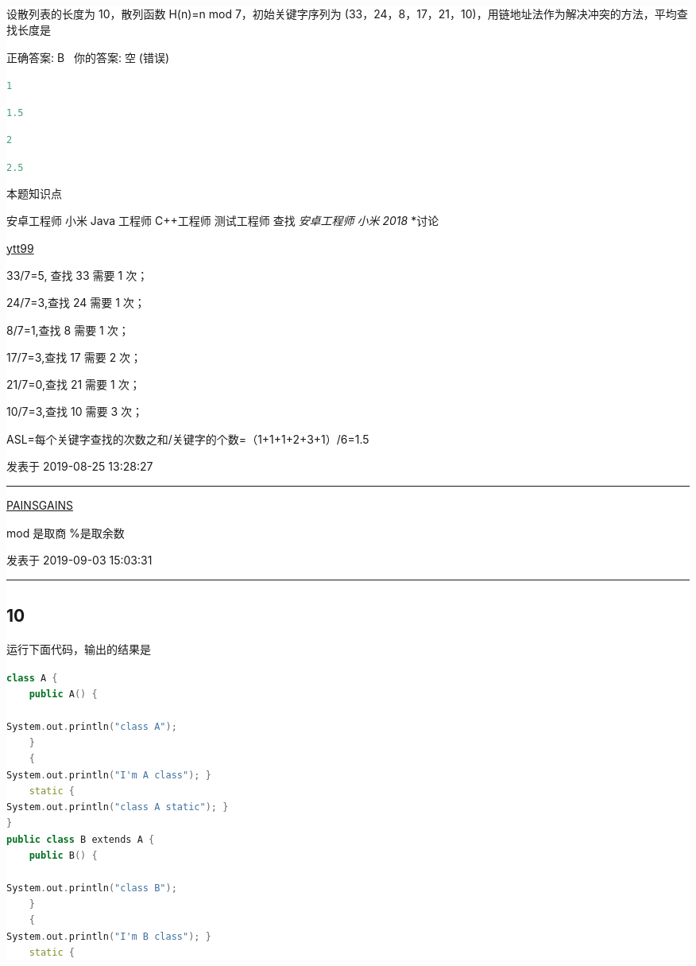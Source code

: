 设散列表的长度为 10，散列函数 H(n)=n mod 7，初始关键字序列为 (33，24，8，17，21，10)，用链地址法作为解决冲突的方法，平均查找长度是

正确答案: B   你的答案: 空 (错误)

```cpp
1
```

```cpp
1.5
```

```cpp
2
```

```cpp
2.5
```

本题知识点

安卓工程师 小米 Java 工程师 C++工程师 测试工程师 查找 *安卓工程师 小米 2018* *讨论

[ytt99](https://www.nowcoder.com/profile/133038568)

33/7=5, 查找 33 需要 1 次；

24/7=3,查找 24 需要 1 次；

8/7=1,查找 8 需要 1 次；

17/7=3,查找 17 需要 2 次；

21/7=0,查找 21 需要 1 次；

10/7=3,查找 10 需要 3 次；

ASL=每个关键字查找的次数之和/关键字的个数=（1+1+1+2+3+1）/6=1.5

发表于 2019-08-25 13:28:27

* * *

[PAINSGAINS](https://www.nowcoder.com/profile/645258180)

mod 是取商 %是取余数

发表于 2019-09-03 15:03:31

* * *

## 10

运行下面代码，输出的结果是

```cpp
class A {
    public A() {

System.out.println("class A");
    }
    {
System.out.println("I'm A class"); }
    static {
System.out.println("class A static"); }
}
public class B extends A {
    public B() {

System.out.println("class B");
    }
    {
System.out.println("I'm B class"); }
    static {
```